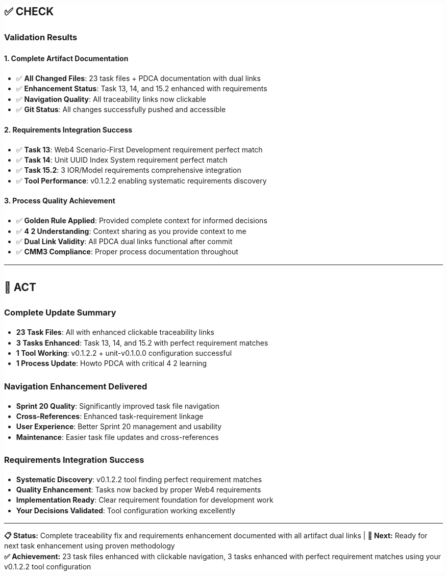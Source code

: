 
## **✅ CHECK**

### **Validation Results**

#### **1. Complete Artifact Documentation**
- ✅ **All Changed Files**: 23 task files + PDCA documentation with dual links
- ✅ **Enhancement Status**: Task 13, 14, and 15.2 enhanced with requirements
- ✅ **Navigation Quality**: All traceability links now clickable
- ✅ **Git Status**: All changes successfully pushed and accessible

#### **2. Requirements Integration Success**
- ✅ **Task 13**: Web4 Scenario-First Development requirement perfect match
- ✅ **Task 14**: Unit UUID Index System requirement perfect match  
- ✅ **Task 15.2**: 3 IOR/Model requirements comprehensive integration
- ✅ **Tool Performance**: v0.1.2.2 enabling systematic requirements discovery

#### **3. Process Quality Achievement**
- ✅ **Golden Rule Applied**: Provided complete context for informed decisions
- ✅ **4 2 Understanding**: Context sharing as you provide context to me
- ✅ **Dual Link Validity**: All PDCA dual links functional after commit
- ✅ **CMM3 Compliance**: Proper process documentation throughout

---

## **🎯 ACT**

### **Complete Update Summary**
- **23 Task Files**: All with enhanced clickable traceability links
- **3 Tasks Enhanced**: Task 13, 14, and 15.2 with perfect requirement matches
- **1 Tool Working**: v0.1.2.2 + unit-v0.1.0.0 configuration successful
- **1 Process Update**: Howto PDCA with critical 4 2 learning

### **Navigation Enhancement Delivered**
- **Sprint 20 Quality**: Significantly improved task file navigation
- **Cross-References**: Enhanced task-requirement linkage
- **User Experience**: Better Sprint 20 management and usability
- **Maintenance**: Easier task file updates and cross-references

### **Requirements Integration Success**
- **Systematic Discovery**: v0.1.2.2 tool finding perfect requirement matches
- **Quality Enhancement**: Tasks now backed by proper Web4 requirements
- **Implementation Ready**: Clear requirement foundation for development work
- **Your Decisions Validated**: Tool configuration working excellently

---

**📋 Status:** Complete traceability fix and requirements enhancement documented with all artifact dual links | **🎯 Next:** Ready for next task enhancement using proven methodology  
**✅ Achievement:** 23 task files enhanced with clickable navigation, 3 tasks enhanced with perfect requirement matches using your v0.1.2.2 tool configuration